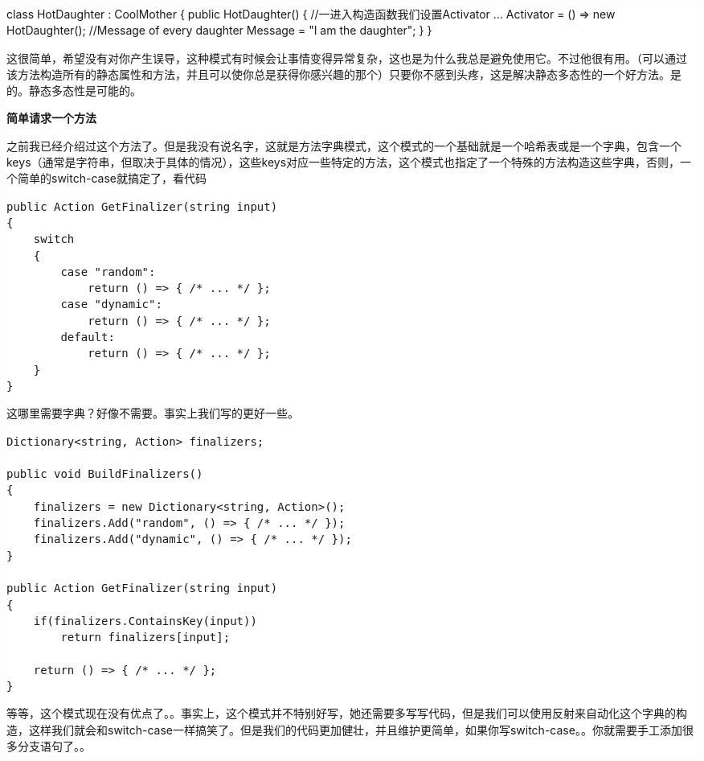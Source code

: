 class HotDaughter : CoolMother
{
	public HotDaughter()
	{
		//一进入构造函数我们设置Activator ...
		Activator = () =&gt; new HotDaughter();
		//Message of every daughter
		Message = "I am the daughter";
	}
}
</pre> 

这很简单，希望没有对你产生误导，这种模式有时候会让事情变得异常复杂，这也是为什么我总是避免使用它。不过他很有用。（可以通过该方法构造所有的静态属性和方法，并且可以使你总是获得你感兴趣的那个）只要你不感到头疼，这是解决静态多态性的一个好方法。是的。静态多态性是可能的。

**简单请求一个方法**

之前我已经介绍过这个方法了。但是我没有说名字，这就是方法字典模式，这个模式的一个基础就是一个哈希表或是一个字典，包含一个keys（通常是字符串，但取决于具体的情况），这些keys对应一些特定的方法，这个模式也指定了一个特殊的方法构造这些字典，否则，一个简单的switch-case就搞定了，看代码

<pre class="lang:default decode:true " >public Action GetFinalizer(string input)
{
	switch
	{
		case "random":
			return () =&gt; { /* ... */ };
		case "dynamic":
			return () =&gt; { /* ... */ };
		default:
			return () =&gt; { /* ... */ };
	}
}
</pre> 

这哪里需要字典？好像不需要。事实上我们写的更好一些。

<pre class="lang:default decode:true " >Dictionary&lt;string, Action&gt; finalizers;

public void BuildFinalizers()
{
	finalizers = new Dictionary&lt;string, Action&gt;();
	finalizers.Add("random", () =&gt; { /* ... */ });
	finalizers.Add("dynamic", () =&gt; { /* ... */ });
} 

public Action GetFinalizer(string input)
{
	if(finalizers.ContainsKey(input))
		return finalizers[input];

	return () =&gt; { /* ... */ };
}
</pre> 

等等，这个模式现在没有优点了。。事实上，这个模式并不特别好写，她还需要多写写代码，但是我们可以使用反射来自动化这个字典的构造，这样我们就会和switch-case一样搞笑了。但是我们的代码更加健壮，并且维护更简单，如果你写switch-case。。你就需要手工添加很多分支语句了。。
